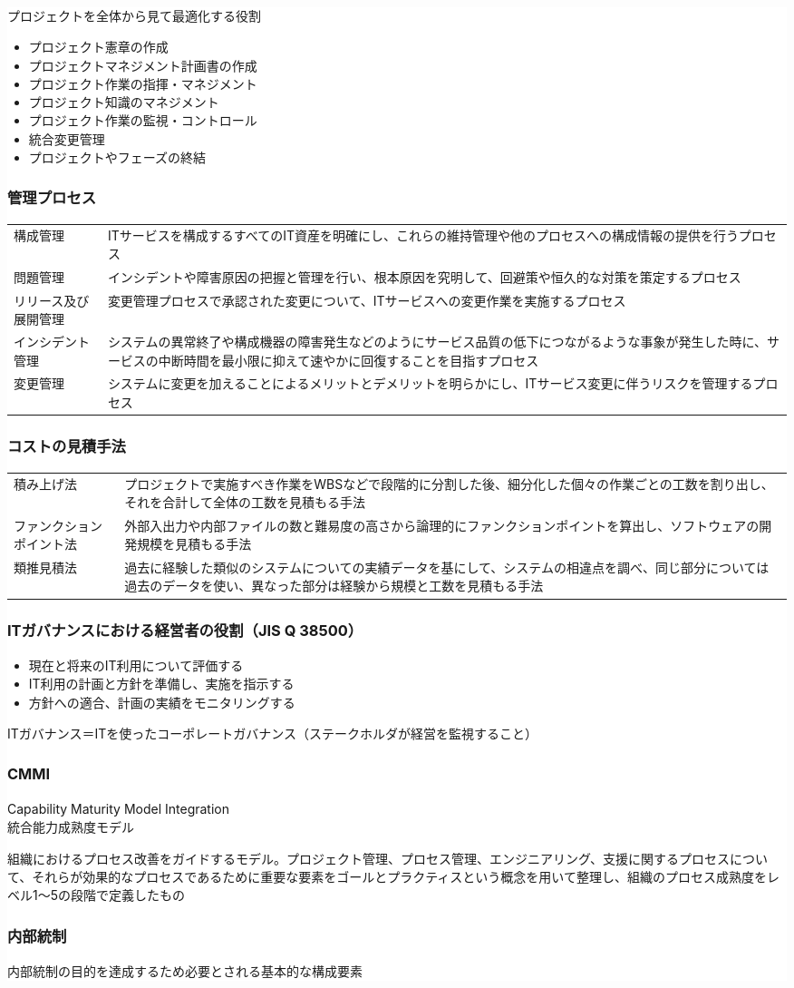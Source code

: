 プロジェクトを全体から見て最適化する役割

- プロジェクト憲章の作成
- プロジェクトマネジメント計画書の作成
- プロジェクト作業の指揮・マネジメント
- プロジェクト知識のマネジメント
- プロジェクト作業の監視・コントロール
- 統合変更管理
- プロジェクトやフェーズの終結

### 管理プロセス

|||
|--|--|
|構成管理|ITサービスを構成するすべてのIT資産を明確にし、これらの維持管理や他のプロセスへの構成情報の提供を行うプロセス|
|問題管理|インシデントや障害原因の把握と管理を行い、根本原因を究明して、回避策や恒久的な対策を策定するプロセス|
|リリース及び展開管理|変更管理プロセスで承認された変更について、ITサービスへの変更作業を実施するプロセス|
|インシデント管理|システムの異常終了や構成機器の障害発生などのようにサービス品質の低下につながるような事象が発生した時に、サービスの中断時間を最小限に抑えて速やかに回復することを目指すプロセス|
|変更管理|システムに変更を加えることによるメリットとデメリットを明らかにし、ITサービス変更に伴うリスクを管理するプロセス|

### コストの見積手法

|||
|--|--|
|積み上げ法|プロジェクトで実施すべき作業をWBSなどで段階的に分割した後、細分化した個々の作業ごとの工数を割り出し、それを合計して全体の工数を見積もる手法|
|ファンクションポイント法|外部入出力や内部ファイルの数と難易度の高さから論理的にファンクションポイントを算出し、ソフトウェアの開発規模を見積もる手法|
|類推見積法|過去に経験した類似のシステムについての実績データを基にして、システムの相違点を調べ、同じ部分については過去のデータを使い、異なった部分は経験から規模と工数を見積もる手法|

### ITガバナンスにおける経営者の役割（JIS Q 38500）

- 現在と将来のIT利用について評価する
- IT利用の計画と方針を準備し、実施を指示する
- 方針への適合、計画の実績をモニタリングする

ITガバナンス＝ITを使ったコーポレートガバナンス（ステークホルダが経営を監視すること）

### CMMI

Capability Maturity Model Integration  
統合能力成熟度モデル

組織におけるプロセス改善をガイドするモデル。プロジェクト管理、プロセス管理、エンジニアリング、支援に関するプロセスについて、それらが効果的なプロセスであるために重要な要素をゴールとプラクティスという概念を用いて整理し、組織のプロセス成熟度をレベル1～5の段階で定義したもの

### 内部統制

内部統制の目的を達成するため必要とされる基本的な構成要素
